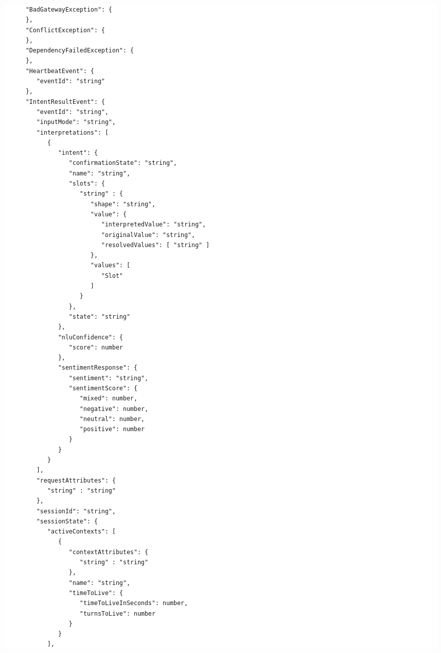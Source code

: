 ```
      "BadGatewayException": { 
      },
      "ConflictException": { 
      },
      "DependencyFailedException": { 
      },
      "HeartbeatEvent": { 
         "eventId": "string"
      },
      "IntentResultEvent": { 
         "eventId": "string",
         "inputMode": "string",
         "interpretations": [ 
            { 
               "intent": { 
                  "confirmationState": "string",
                  "name": "string",
                  "slots": { 
                     "string" : { 
                        "shape": "string",
                        "value": { 
                           "interpretedValue": "string",
                           "originalValue": "string",
                           "resolvedValues": [ "string" ]
                        },
                        "values": [ 
                           "Slot"
                        ]
                     }
                  },
                  "state": "string"
               },
               "nluConfidence": { 
                  "score": number
               },
               "sentimentResponse": { 
                  "sentiment": "string",
                  "sentimentScore": { 
                     "mixed": number,
                     "negative": number,
                     "neutral": number,
                     "positive": number
                  }
               }
            }
         ],
         "requestAttributes": { 
            "string" : "string" 
         },
         "sessionId": "string",
         "sessionState": { 
            "activeContexts": [ 
               { 
                  "contextAttributes": { 
                     "string" : "string" 
                  },
                  "name": "string",
                  "timeToLive": { 
                     "timeToLiveInSeconds": number,
                     "turnsToLive": number
                  }
               }
            ],
```